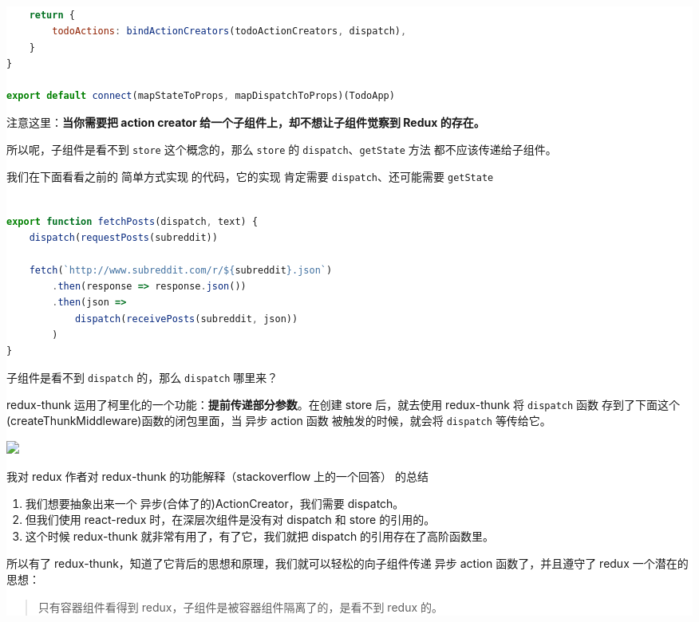 ```js
    return {
        todoActions: bindActionCreators(todoActionCreators, dispatch),
    }
}

export default connect(mapStateToProps, mapDispatchToProps)(TodoApp)
```


注意这里：**当你需要把 action creator 给一个子组件上，却不想让子组件觉察到 Redux 的存在。**

所以呢，子组件是看不到 `store` 这个概念的，那么 `store` 的 `dispatch`、`getState` 方法 都不应该传递给子组件。

我们在下面看看之前的 简单方式实现 的代码，它的实现 肯定需要 `dispatch`、还可能需要 `getState`

```js

export function fetchPosts(dispatch, text) {
    dispatch(requestPosts(subreddit))

    fetch(`http://www.subreddit.com/r/${subreddit}.json`)
        .then(response => response.json())
        .then(json =>
            dispatch(receivePosts(subreddit, json))
        )
}
```

子组件是看不到 `dispatch` 的，那么 `dispatch` 哪里来？

redux-thunk 运用了柯里化的一个功能：**提前传递部分参数**。在创建 store 后，就去使用 redux-thunk 将 `dispatch` 函数 存到了下面这个(createThunkMiddleware)函数的闭包里面，当 异步 action 函数 被触发的时候，就会将 `dispatch` 等传给它。

![](http://7xkpdt.com1.z0.glb.clouddn.com/ff4e407148a6e45da5da0b440a7e01d9.png)

我对 redux 作者对 redux-thunk 的功能解释（stackoverflow 上的一个回答） 的总结
1. 我们想要抽象出来一个 异步(合体了的)ActionCreator，我们需要 dispatch。
2. 但我们使用 react-redux 时，在深层次组件是没有对 dispatch 和 store 的引用的。
3. 这个时候 redux-thunk 就非常有用了，有了它，我们就把 dispatch 的引用存在了高阶函数里。

所以有了 redux-thunk，知道了它背后的思想和原理，我们就可以轻松的向子组件传递 异步 action 函数了，并且遵守了 redux 一个潜在的思想：

> 只有容器组件看得到 redux，子组件是被容器组件隔离了的，是看不到 redux 的。
